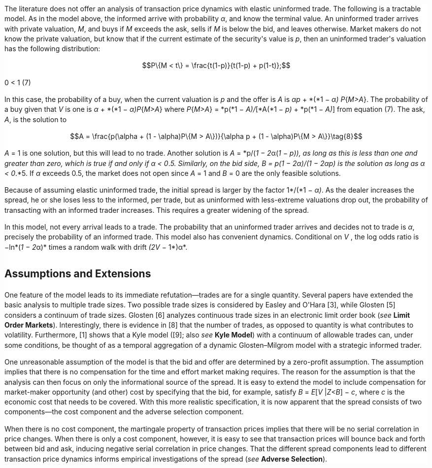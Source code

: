 The literature does not offer an analysis of transaction price dynamics with elastic uninformed trade. The following is a tractable model. As in the model above, the informed arrive with probability *α*, and know the terminal value. An uninformed trader arrives with private valuation, *M*, and buys if *M* exceeds the ask, sells if *M* is below the bid, and leaves otherwise. Market makers do not know the private valuation, but know that if the current estimate of the security's value is *p*, then an uninformed trader's valuation has the following distribution:

$$P\{M < t\} = \frac{t(1-p)}{t(1-p) + p(1-t)};$$
  
0 < 1 (7)

In this case, the probability of a buy, when the current valuation is *p* and the offer is *A* is *αp* + *(*1 − *α) P*{*M>A*}. The probability of a buy given that *V* is one is *α* + *(*1 − *α)P*{*M>A*} where *P*{*M>A*} = *p(*1 − *A)/*[*A(*1 − *p)* + *p(*1 − *A)*] from equation (7). The ask, *A*, is the solution to

$$A = \frac{p(\alpha + (1 - \alpha)P\{M > A\})}{\alpha p + (1 - \alpha)P\{M > A\}}\tag{8}$$

*A* = 1 is one solution, but this will lead to no trade. Another solution is *A* = *p/(*1 − 2*α(*1 − *p))*, as long as this is less than one and greater than zero, which is true if and only if *α <* 0*.*5. Similarly, on the bid side, *B* = *p(*1 − 2*α)/(*1 − 2*αp)* is the solution as long as *α <* 0*.*5. If *α* exceeds 0.5, the market does not open since *A* = 1 and *B* = 0 are the only feasible solutions.

Because of assuming elastic uninformed trade, the initial spread is larger by the factor 1*/(*1 − *α)*. As the dealer increases the spread, he or she loses less to the informed, per trade, but as uninformed with less-extreme valuations drop out, the probability of transacting with an informed trader increases. This requires a greater widening of the spread.

In this model, not every arrival leads to a trade. The probability that an uninformed trader arrives and decides not to trade is *α*, precisely the probability of an informed trade. This model also has convenient dynamics. Conditional on *V* , the log odds ratio is −ln*(*1 − 2*α)* times a random walk with drift *(*2*V* − 1*)α*.

## **Assumptions and Extensions**

One feature of the model leads to its immediate refutation—trades are for a single quantity. Several papers have extended the basic analysis to multiple trade sizes. Two possible trade sizes is considered by Easley and O'Hara [3], while Glosten [5] considers a continuum of trade sizes. Glosten [6] analyzes continuous trade sizes in an electronic limit order book (*see* **Limit Order Markets**). Interestingly, there is evidence in [8] that the number of trades, as opposed to quantity is what contributes to volatility. Furthermore, [1] shows that a Kyle model ([9]; also *see* **Kyle Model**) with a continuum of allowable trades can, under some conditions, be thought of as a temporal aggregation of a dynamic Glosten–Milgrom model with a strategic informed trader.

One unreasonable assumption of the model is that the bid and offer are determined by a zero-profit assumption. The assumption implies that there is no compensation for the time and effort market making requires. The reason for the assumption is that the analysis can then focus on only the informational source of the spread. It is easy to extend the model to include compensation for market-maker opportunity (and other) cost by specifying that the bid, for example, satisfy *B* = *E*[*V* |*Z<B*] − *c*, where *c* is the economic cost that needs to be covered. With this more realistic specification, it is now apparent that the spread consists of two components—the cost component and the adverse selection component.

When there is no cost component, the martingale property of transaction prices implies that there will be no serial correlation in price changes. When there is only a cost component, however, it is easy to see that transaction prices will bounce back and forth between bid and ask, inducing negative serial correlation in price changes. That the different spread components lead to different transaction price dynamics informs empirical investigations of the spread (*see* **Adverse Selection**).
